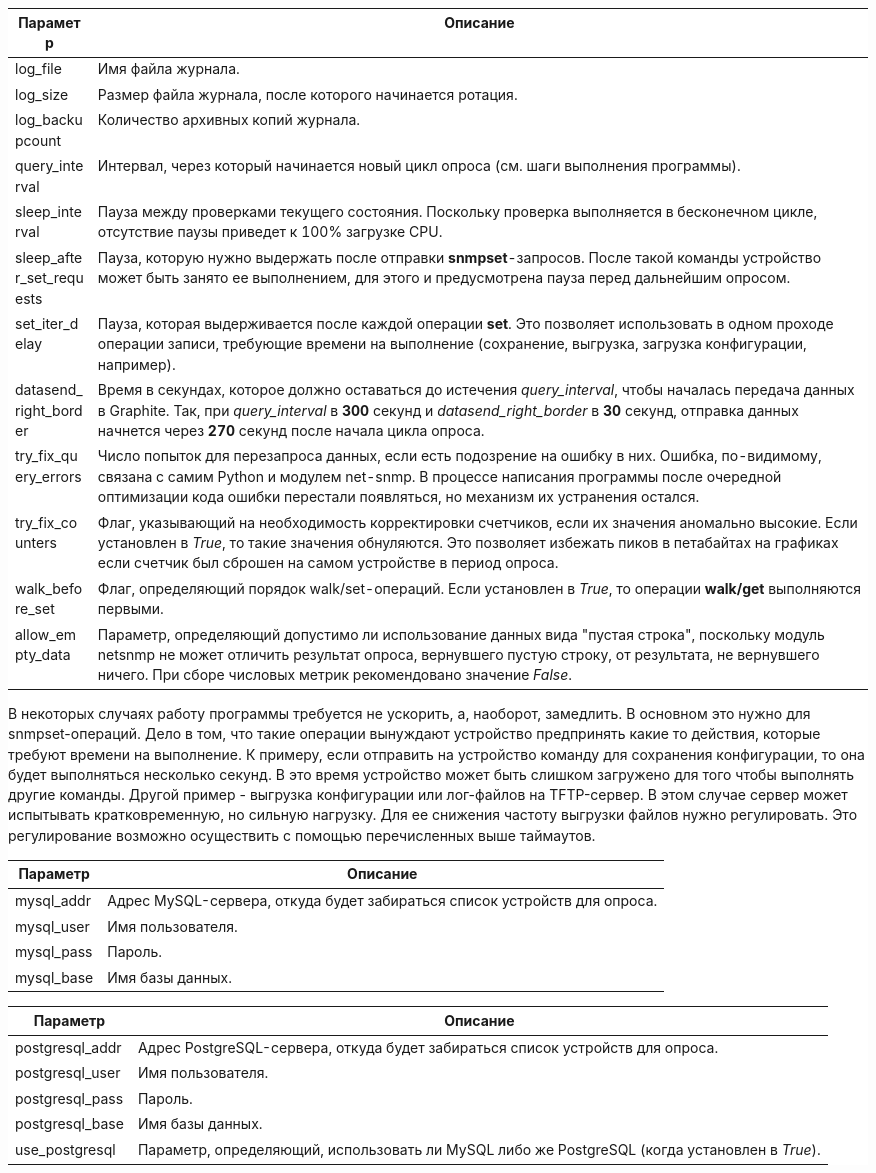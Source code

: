 Параметр                 | Описание
------------------------ | --------
log_file                  | Имя файла журнала.
log_size                 | Размер файла журнала, после которого начинается ротация.
log_backupcount          | Количество архивных копий журнала.
query_interval           | Интервал, через который начинается новый цикл опроса (см. шаги выполнения программы).
sleep_interval           | Пауза между проверками текущего состояния. Поскольку проверка выполняется в бесконечном цикле, отсутствие паузы приведет к 100% загрузке CPU.
sleep_after_set_requests | Пауза, которую нужно выдержать после отправки **snmpset**-запросов. После такой команды устройство может быть занято ее выполнением, для этого и предусмотрена пауза перед дальнейшим опросом.
set_iter_delay           | Пауза, которая выдерживается после каждой операции **set**. Это позволяет использовать в одном проходе операции записи, требующие времени на выполнение (сохранение, выгрузка, загрузка конфигурации, например).
datasend_right_border    | Время в секундах, которое должно оставаться до истечения *query_interval*, чтобы началась передача данных в Graphite. Так, при *query_interval* в **300** секунд и *datasend_right_border* в **30** секунд, отправка данных начнется через **270** секунд после начала цикла опроса.
try_fix_query_errors     | Число попыток для перезапроса данных, если есть подозрение на ошибку в них. Ошибка, по-видимому, связана с самим Python и модулем net-snmp. В процессе написания программы после очередной оптимизации кода ошибки перестали появляться, но механизм их устранения остался.
try_fix_counters         | Флаг, указывающий на необходимость корректировки счетчиков, если их значения аномально высокие. Если установлен в *True*, то такие значения обнуляются. Это позволяет избежать пиков в петабайтах на графиках если счетчик был сброшен на самом устройстве в период опроса.
walk_before_set          | Флаг, определяющий порядок walk/set-операций. Если установлен в *True*, то операции **walk/get** выполняются первыми.
allow_empty_data         | Параметр, определяющий допустимо ли использование данных вида "пустая строка", поскольку модуль netsnmp не может отличить результат опроса, вернувшего пустую строку, от результата, не вернувшего ничего. При сборе числовых метрик рекомендовано значение *False*.

В некоторых случаях работу программы требуется не ускорить, а, наоборот, замедлить. В основном это нужно для snmpset-операций. Дело в том, что такие операции вынуждают устройство предпринять какие то действия, которые требуют времени на выполнение. К примеру, если отправить на устройство команду для сохранения конфигурации, то она будет выполняться несколько секунд. В это время устройство может быть слишком загружено для того чтобы выполнять другие команды. Другой пример - выгрузка конфигурации или лог-файлов на TFTP-сервер. В этом случае сервер может испытывать кратковременную, но сильную нагрузку. Для ее снижения частоту выгрузки файлов нужно регулировать. Это регулирование возможно осуществить с помощью перечисленных выше таймаутов.

Параметр      | Описание
------------- | --------
mysql_addr    | Адрес MySQL-сервера, откуда будет забираться список устройств для опроса.
mysql_user    | Имя пользователя.
mysql_pass    | Пароль.
mysql_base    | Имя базы данных.

Параметр        | Описание
--------------- | --------
postgresql_addr | Адрес PostgreSQL-сервера, откуда будет забираться список устройств для опроса.
postgresql_user | Имя пользователя.
postgresql_pass | Пароль.
postgresql_base | Имя базы данных.
use_postgresql  | Параметр, определяющий, использовать ли MySQL либо же PostgreSQL (когда установлен в *True*).
